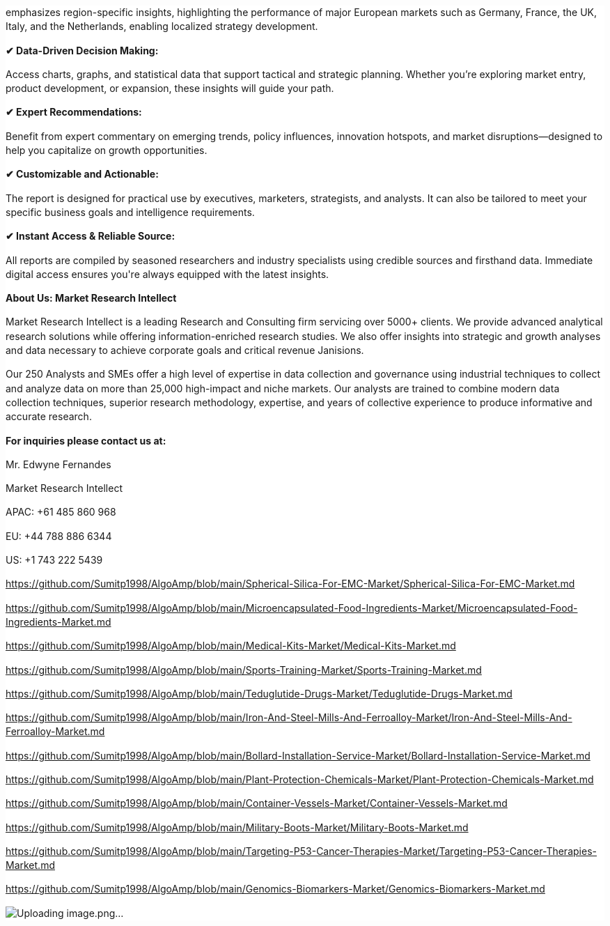emphasizes region-specific insights, highlighting the performance of major European markets such as Germany, France, the UK, Italy, and the Netherlands, enabling localized strategy development.</p><p><strong>✔ Data-Driven Decision Making:</strong></p><p>Access charts, graphs, and statistical data that support tactical and strategic planning. Whether you&rsquo;re exploring market entry, product development, or expansion, these insights will guide your path.</p><p><strong>✔ Expert Recommendations:</strong></p><p>Benefit from expert commentary on emerging trends, policy influences, innovation hotspots, and market disruptions&mdash;designed to help you capitalize on growth opportunities.</p><p><strong>✔ Customizable and Actionable:</strong></p><p>The report is designed for practical use by executives, marketers, strategists, and analysts. It can also be tailored to meet your specific business goals and intelligence requirements.</p><p><strong>✔ Instant Access &amp; Reliable Source:</strong></p><p>All reports are compiled by seasoned researchers and industry specialists using credible sources and firsthand data. Immediate digital access ensures you're always equipped with the latest insights.</p><p><strong><span class="font-[700]">About Us: Market Research Intellect</span></strong></p><p><span class="">Market Research Intellect is a leading Research and Consulting firm servicing over 5000+ clients. We provide advanced analytical research solutions while offering information-enriched research studies.&nbsp;</span>We also offer insights into strategic and growth analyses and data necessary to achieve corporate goals and critical revenue Janisions.</p><p><span class="">Our 250 Analysts and SMEs offer a high level of expertise in data collection and governance using industrial techniques to collect and analyze data on more than 25,000 high-impact and niche markets. Our analysts are trained to combine modern data collection techniques, superior research methodology, expertise, and years of collective experience to produce informative and accurate research.</span></p><p><strong>For inquiries please contact us at:</strong></p><p>Mr. Edwyne Fernandes</p><p>Market Research Intellect</p><p>APAC: +61 485 860 968</p><p>EU: +44 788 886 6344</p><p>US: +1 743 222 5439</p><p><a href="https://github.com/Sumitp1998/AlgoAmp/blob/main/Spherical-Silica-For-EMC-Market/Spherical-Silica-For-EMC-Market.md">https://github.com/Sumitp1998/AlgoAmp/blob/main/Spherical-Silica-For-EMC-Market/Spherical-Silica-For-EMC-Market.md</a></p><p><a href="https://github.com/Sumitp1998/AlgoAmp/blob/main/Microencapsulated-Food-Ingredients-Market/Microencapsulated-Food-Ingredients-Market.md">https://github.com/Sumitp1998/AlgoAmp/blob/main/Microencapsulated-Food-Ingredients-Market/Microencapsulated-Food-Ingredients-Market.md</a></p><p><a href="https://github.com/Sumitp1998/AlgoAmp/blob/main/Medical-Kits-Market/Medical-Kits-Market.md">https://github.com/Sumitp1998/AlgoAmp/blob/main/Medical-Kits-Market/Medical-Kits-Market.md</a></p><p><a href="https://github.com/Sumitp1998/AlgoAmp/blob/main/Sports-Training-Market/Sports-Training-Market.md">https://github.com/Sumitp1998/AlgoAmp/blob/main/Sports-Training-Market/Sports-Training-Market.md</a></p><p><a href="https://github.com/Sumitp1998/AlgoAmp/blob/main/Teduglutide-Drugs-Market/Teduglutide-Drugs-Market.md">https://github.com/Sumitp1998/AlgoAmp/blob/main/Teduglutide-Drugs-Market/Teduglutide-Drugs-Market.md</a></p><p><a href="https://github.com/Sumitp1998/AlgoAmp/blob/main/Iron-And-Steel-Mills-And-Ferroalloy-Market/Iron-And-Steel-Mills-And-Ferroalloy-Market.md">https://github.com/Sumitp1998/AlgoAmp/blob/main/Iron-And-Steel-Mills-And-Ferroalloy-Market/Iron-And-Steel-Mills-And-Ferroalloy-Market.md</a></p><p><a href="https://github.com/Sumitp1998/AlgoAmp/blob/main/Bollard-Installation-Service-Market/Bollard-Installation-Service-Market.md">https://github.com/Sumitp1998/AlgoAmp/blob/main/Bollard-Installation-Service-Market/Bollard-Installation-Service-Market.md</a></p><p><a href="https://github.com/Sumitp1998/AlgoAmp/blob/main/Plant-Protection-Chemicals-Market/Plant-Protection-Chemicals-Market.md">https://github.com/Sumitp1998/AlgoAmp/blob/main/Plant-Protection-Chemicals-Market/Plant-Protection-Chemicals-Market.md</a></p><p><a href="https://github.com/Sumitp1998/AlgoAmp/blob/main/Container-Vessels-Market/Container-Vessels-Market.md">https://github.com/Sumitp1998/AlgoAmp/blob/main/Container-Vessels-Market/Container-Vessels-Market.md</a></p><p><a href="https://github.com/Sumitp1998/AlgoAmp/blob/main/Military-Boots-Market/Military-Boots-Market.md">https://github.com/Sumitp1998/AlgoAmp/blob/main/Military-Boots-Market/Military-Boots-Market.md</a></p><p><a href="https://github.com/Sumitp1998/AlgoAmp/blob/main/Targeting-P53-Cancer-Therapies-Market/Targeting-P53-Cancer-Therapies-Market.md">https://github.com/Sumitp1998/AlgoAmp/blob/main/Targeting-P53-Cancer-Therapies-Market/Targeting-P53-Cancer-Therapies-Market.md</a></p><p><a href="https://github.com/Sumitp1998/AlgoAmp/blob/main/Genomics-Biomarkers-Market/Genomics-Biomarkers-Market.md">https://github.com/Sumitp1998/AlgoAmp/blob/main/Genomics-Biomarkers-Market/Genomics-Biomarkers-Market.md</a></p>
![Uploading image.png…]()
